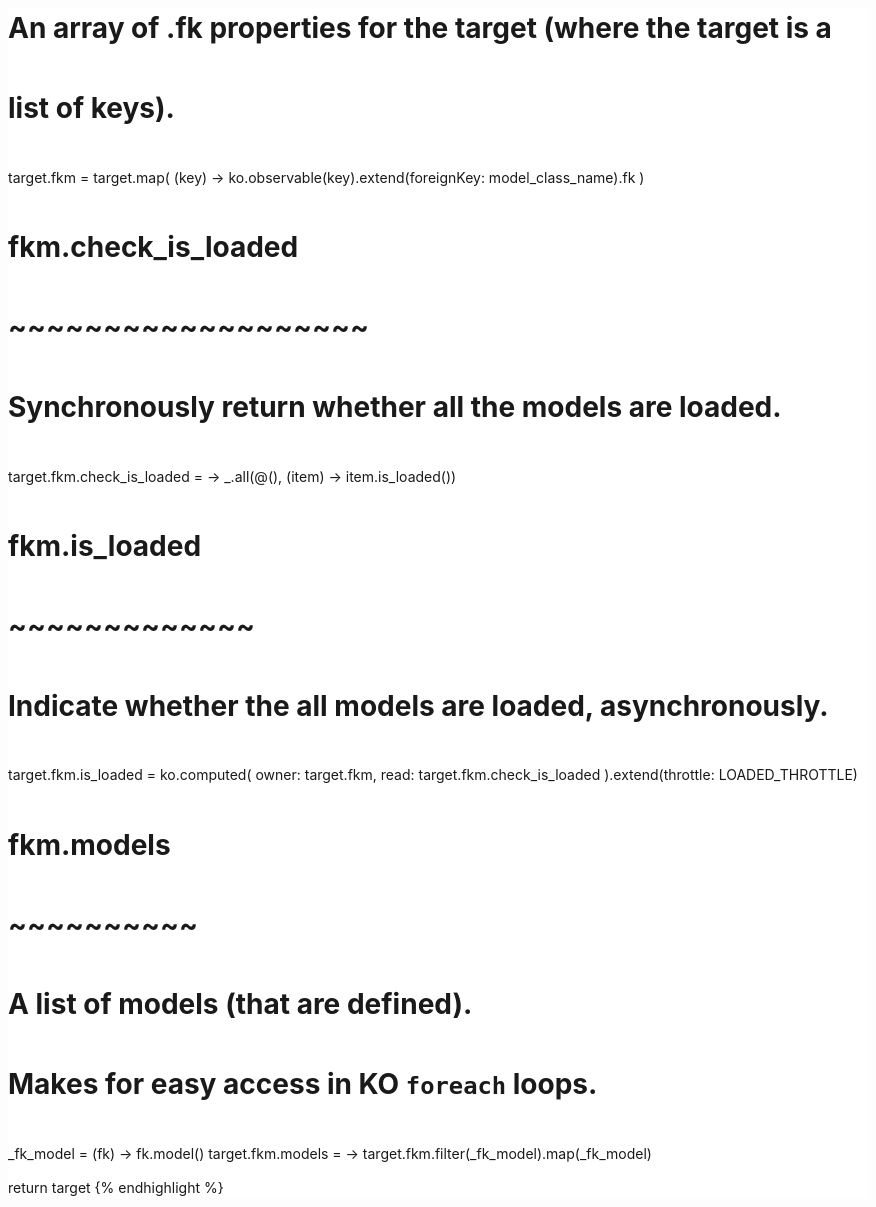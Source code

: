   #   An array of .fk properties for the target (where the target is a
  #   list of keys).
  #
  target.fkm = target.map(
    (key) -> ko.observable(key).extend(foreignKey: model_class_name).fk
  )

  #   fkm.check_is_loaded
  #   ~~~~~~~~~~~~~~~~~~~
  #
  #   Synchronously return whether all the models are loaded.
  #
  target.fkm.check_is_loaded = ->
    _.all(@(), (item) -> item.is_loaded())

  #   fkm.is_loaded
  #   ~~~~~~~~~~~~~
  #
  #   Indicate whether the all models are loaded, asynchronously.
  #
  target.fkm.is_loaded = ko.computed(
    owner: target.fkm,
    read: target.fkm.check_is_loaded
  ).extend(throttle: LOADED_THROTTLE)

  #   fkm.models
  #   ~~~~~~~~~~
  #
  #   A list of models (that are defined).
  #   Makes for easy access in KO `foreach` loops.
  #
  _fk_model = (fk) -> fk.model()
  target.fkm.models = ->
    target.fkm.filter(_fk_model).map(_fk_model)

  return target
{% endhighlight %}
